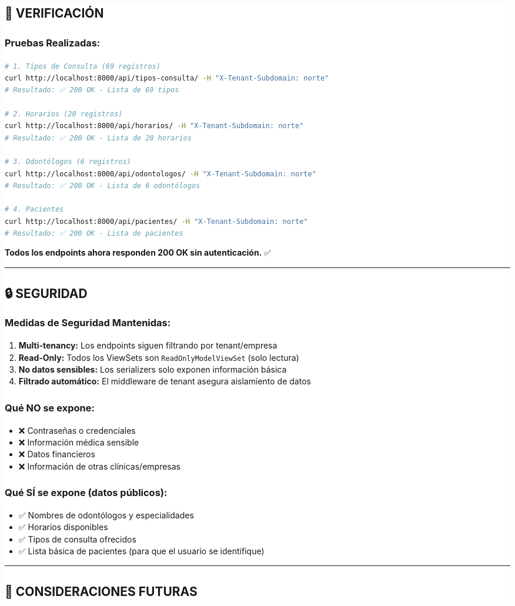 
## 🧪 VERIFICACIÓN

### Pruebas Realizadas:

```bash
# 1. Tipos de Consulta (69 registros)
curl http://localhost:8000/api/tipos-consulta/ -H "X-Tenant-Subdomain: norte"
# Resultado: ✅ 200 OK - Lista de 69 tipos

# 2. Horarios (20 registros)
curl http://localhost:8000/api/horarios/ -H "X-Tenant-Subdomain: norte"
# Resultado: ✅ 200 OK - Lista de 20 horarios

# 3. Odontólogos (6 registros)
curl http://localhost:8000/api/odontologos/ -H "X-Tenant-Subdomain: norte"
# Resultado: ✅ 200 OK - Lista de 6 odontólogos

# 4. Pacientes
curl http://localhost:8000/api/pacientes/ -H "X-Tenant-Subdomain: norte"
# Resultado: ✅ 200 OK - Lista de pacientes
```

**Todos los endpoints ahora responden 200 OK sin autenticación.** ✅

---

## 🔒 SEGURIDAD

### Medidas de Seguridad Mantenidas:

1. **Multi-tenancy:** Los endpoints siguen filtrando por tenant/empresa
2. **Read-Only:** Todos los ViewSets son `ReadOnlyModelViewSet` (solo lectura)
3. **No datos sensibles:** Los serializers solo exponen información básica
4. **Filtrado automático:** El middleware de tenant asegura aislamiento de datos

### Qué NO se expone:
- ❌ Contraseñas o credenciales
- ❌ Información médica sensible
- ❌ Datos financieros
- ❌ Información de otras clínicas/empresas

### Qué SÍ se expone (datos públicos):
- ✅ Nombres de odontólogos y especialidades
- ✅ Horarios disponibles
- ✅ Tipos de consulta ofrecidos
- ✅ Lista básica de pacientes (para que el usuario se identifique)

---

## 📝 CONSIDERACIONES FUTURAS
